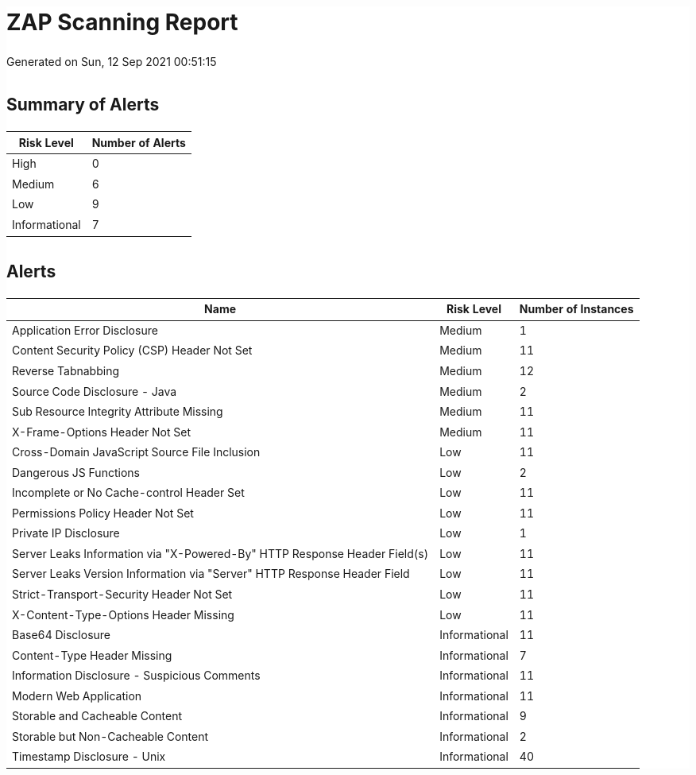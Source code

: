 
# ZAP Scanning Report

Generated on Sun, 12 Sep 2021 00:51:15


## Summary of Alerts

| Risk Level | Number of Alerts |
| --- | --- |
| High | 0 |
| Medium | 6 |
| Low | 9 |
| Informational | 7 |

## Alerts

| Name | Risk Level | Number of Instances |
| --- | --- | --- | 
| Application Error Disclosure | Medium | 1 | 
| Content Security Policy (CSP) Header Not Set | Medium | 11 | 
| Reverse Tabnabbing | Medium | 12 | 
| Source Code Disclosure - Java | Medium | 2 | 
| Sub Resource Integrity Attribute Missing | Medium | 11 | 
| X-Frame-Options Header Not Set | Medium | 11 | 
| Cross-Domain JavaScript Source File Inclusion | Low | 11 | 
| Dangerous JS Functions | Low | 2 | 
| Incomplete or No Cache-control Header Set | Low | 11 | 
| Permissions Policy Header Not Set | Low | 11 | 
| Private IP Disclosure | Low | 1 | 
| Server Leaks Information via "X-Powered-By" HTTP Response Header Field(s) | Low | 11 | 
| Server Leaks Version Information via "Server" HTTP Response Header Field | Low | 11 | 
| Strict-Transport-Security Header Not Set | Low | 11 | 
| X-Content-Type-Options Header Missing | Low | 11 | 
| Base64 Disclosure | Informational | 11 | 
| Content-Type Header Missing | Informational | 7 | 
| Information Disclosure - Suspicious Comments | Informational | 11 | 
| Modern Web Application | Informational | 11 | 
| Storable and Cacheable Content | Informational | 9 | 
| Storable but Non-Cacheable Content | Informational | 2 | 
| Timestamp Disclosure - Unix | Informational | 40 | 
